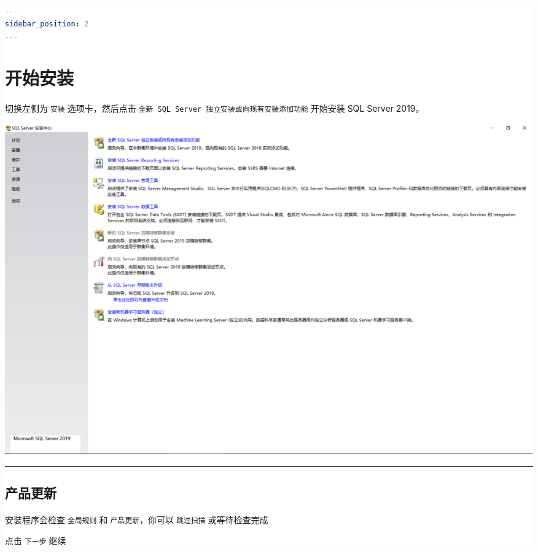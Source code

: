 ```yaml
---
sidebar_position: 2
---
```


# 开始安装

切换左侧为 `安装` 选项卡，然后点击 `全新 SQL Server 独立安装或向现有安装添加功能` 开始安装 SQL Server 2019。

![install-center.png](install/img/install-center.png)

---

## 产品更新

安装程序会检查 `全局规则` 和 `产品更新`，你可以 `跳过扫描` 或等待检查完成

点击 `下一步` 继续

